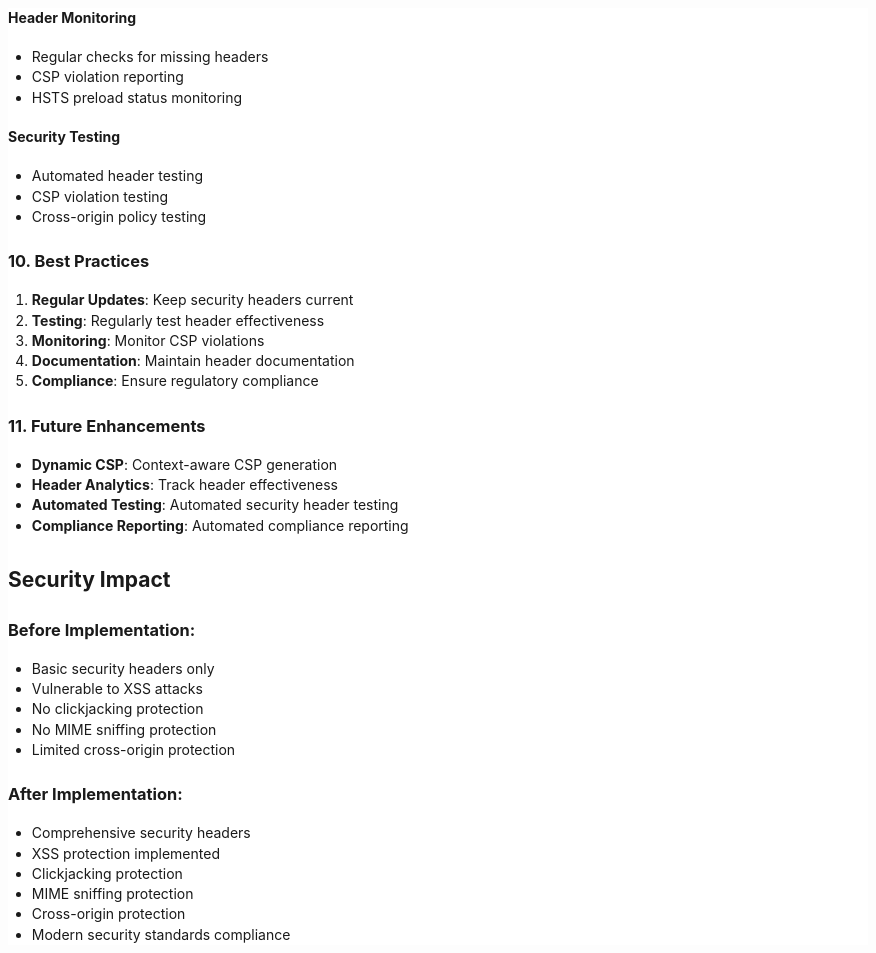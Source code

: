 #### **Header Monitoring**
- Regular checks for missing headers
- CSP violation reporting
- HSTS preload status monitoring

#### **Security Testing**
- Automated header testing
- CSP violation testing
- Cross-origin policy testing

### 10. Best Practices

1. **Regular Updates**: Keep security headers current
2. **Testing**: Regularly test header effectiveness
3. **Monitoring**: Monitor CSP violations
4. **Documentation**: Maintain header documentation
5. **Compliance**: Ensure regulatory compliance

### 11. Future Enhancements

- **Dynamic CSP**: Context-aware CSP generation
- **Header Analytics**: Track header effectiveness
- **Automated Testing**: Automated security header testing
- **Compliance Reporting**: Automated compliance reporting

## Security Impact

### **Before Implementation:**
- Basic security headers only
- Vulnerable to XSS attacks
- No clickjacking protection
- No MIME sniffing protection
- Limited cross-origin protection

### **After Implementation:**
- Comprehensive security headers
- XSS protection implemented
- Clickjacking protection
- MIME sniffing protection
- Cross-origin protection
- Modern security standards compliance 